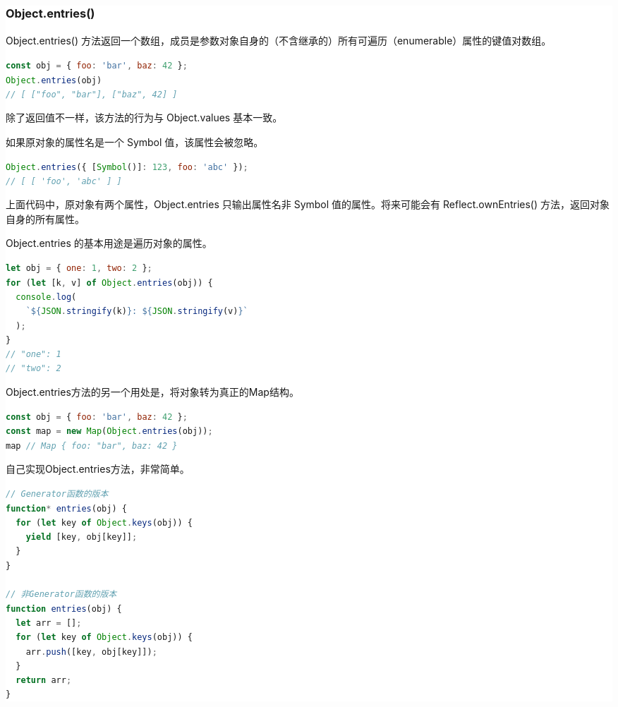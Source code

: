 ### Object.entries()
Object.entries() 方法返回一个数组，成员是参数对象自身的（不含继承的）所有可遍历（enumerable）属性的键值对数组。

``` js
const obj = { foo: 'bar', baz: 42 };
Object.entries(obj)
// [ ["foo", "bar"], ["baz", 42] ]
```

除了返回值不一样，该方法的行为与 Object.values 基本一致。

如果原对象的属性名是一个 Symbol 值，该属性会被忽略。

``` js
Object.entries({ [Symbol()]: 123, foo: 'abc' });
// [ [ 'foo', 'abc' ] ]
```

上面代码中，原对象有两个属性，Object.entries 只输出属性名非 Symbol 值的属性。将来可能会有 Reflect.ownEntries() 方法，返回对象自身的所有属性。

Object.entries 的基本用途是遍历对象的属性。

``` js
let obj = { one: 1, two: 2 };
for (let [k, v] of Object.entries(obj)) {
  console.log(
    `${JSON.stringify(k)}: ${JSON.stringify(v)}`
  );
}
// "one": 1
// "two": 2
```

Object.entries方法的另一个用处是，将对象转为真正的Map结构。

``` js
const obj = { foo: 'bar', baz: 42 };
const map = new Map(Object.entries(obj));
map // Map { foo: "bar", baz: 42 }
```

自己实现Object.entries方法，非常简单。

``` js
// Generator函数的版本
function* entries(obj) {
  for (let key of Object.keys(obj)) {
    yield [key, obj[key]];
  }
}

// 非Generator函数的版本
function entries(obj) {
  let arr = [];
  for (let key of Object.keys(obj)) {
    arr.push([key, obj[key]]);
  }
  return arr;
}
```
